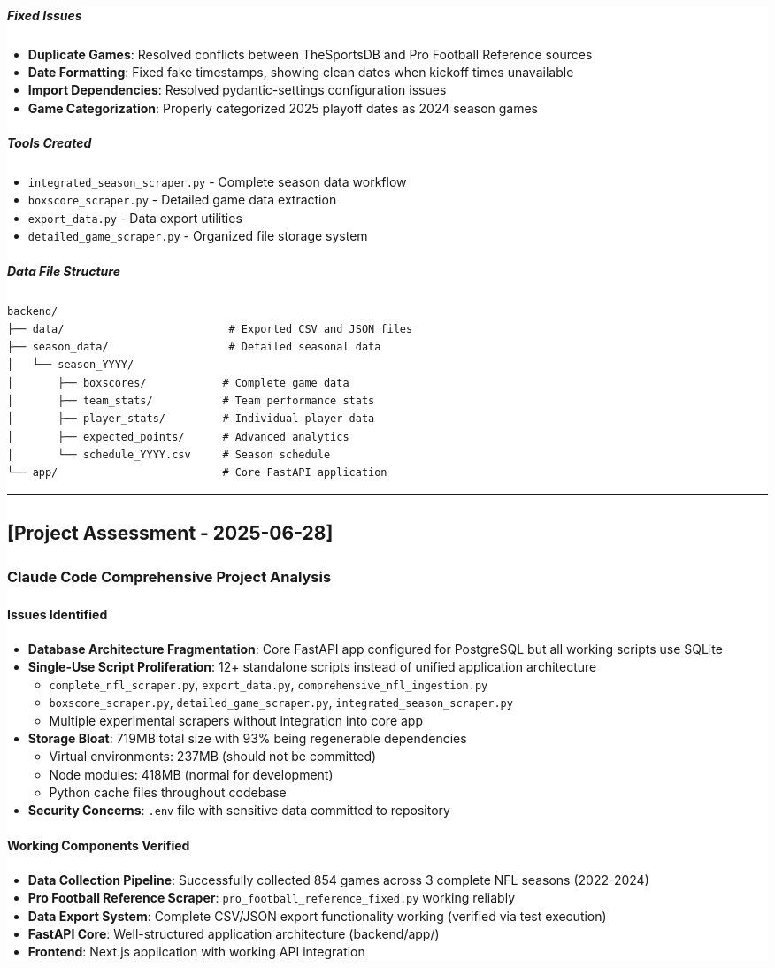 ##### Fixed Issues
- **Duplicate Games**: Resolved conflicts between TheSportsDB and Pro Football Reference sources
- **Date Formatting**: Fixed fake timestamps, showing clean dates when kickoff times unavailable
- **Import Dependencies**: Resolved pydantic-settings configuration issues
- **Game Categorization**: Properly categorized 2025 playoff dates as 2024 season games

##### Tools Created
- `integrated_season_scraper.py` - Complete season data workflow
- `boxscore_scraper.py` - Detailed game data extraction
- `export_data.py` - Data export utilities
- `detailed_game_scraper.py` - Organized file storage system

##### Data File Structure
```
backend/
├── data/                          # Exported CSV and JSON files
├── season_data/                   # Detailed seasonal data
│   └── season_YYYY/
│       ├── boxscores/            # Complete game data
│       ├── team_stats/           # Team performance stats
│       ├── player_stats/         # Individual player data
│       ├── expected_points/      # Advanced analytics
│       └── schedule_YYYY.csv     # Season schedule
└── app/                          # Core FastAPI application
```

---

## [Project Assessment - 2025-06-28]

### Claude Code Comprehensive Project Analysis

#### Issues Identified
- **Database Architecture Fragmentation**: Core FastAPI app configured for PostgreSQL but all working scripts use SQLite
- **Single-Use Script Proliferation**: 12+ standalone scripts instead of unified application architecture
  - `complete_nfl_scraper.py`, `export_data.py`, `comprehensive_nfl_ingestion.py`
  - `boxscore_scraper.py`, `detailed_game_scraper.py`, `integrated_season_scraper.py`
  - Multiple experimental scrapers without integration into core app
- **Storage Bloat**: 719MB total size with 93% being regenerable dependencies
  - Virtual environments: 237MB (should not be committed)
  - Node modules: 418MB (normal for development)
  - Python cache files throughout codebase
- **Security Concerns**: `.env` file with sensitive data committed to repository

#### Working Components Verified
- **Data Collection Pipeline**: Successfully collected 854 games across 3 complete NFL seasons (2022-2024)
- **Pro Football Reference Scraper**: `pro_football_reference_fixed.py` working reliably
- **Data Export System**: Complete CSV/JSON export functionality working (verified via test execution)
- **FastAPI Core**: Well-structured application architecture (backend/app/)
- **Frontend**: Next.js application with working API integration
